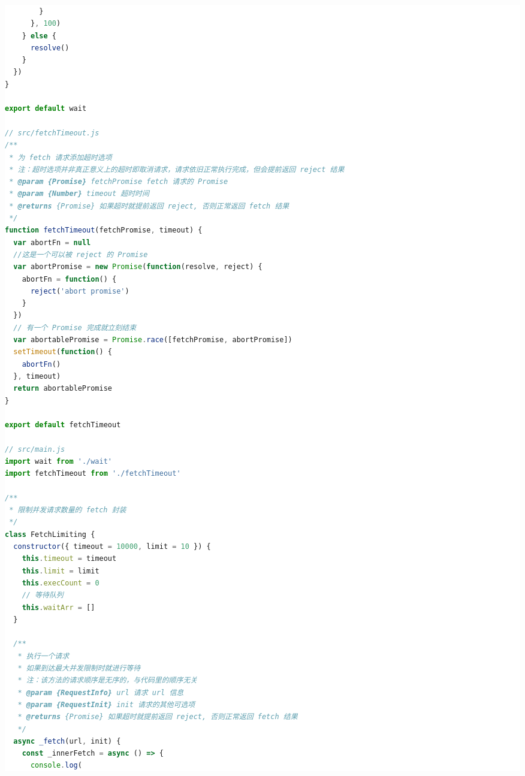 ```js
        }
      }, 100)
    } else {
      resolve()
    }
  })
}

export default wait

// src/fetchTimeout.js
/**
 * 为 fetch 请求添加超时选项
 * 注：超时选项并非真正意义上的超时即取消请求，请求依旧正常执行完成，但会提前返回 reject 结果
 * @param {Promise} fetchPromise fetch 请求的 Promise
 * @param {Number} timeout 超时时间
 * @returns {Promise} 如果超时就提前返回 reject, 否则正常返回 fetch 结果
 */
function fetchTimeout(fetchPromise, timeout) {
  var abortFn = null
  //这是一个可以被 reject 的 Promise
  var abortPromise = new Promise(function(resolve, reject) {
    abortFn = function() {
      reject('abort promise')
    }
  })
  // 有一个 Promise 完成就立刻结束
  var abortablePromise = Promise.race([fetchPromise, abortPromise])
  setTimeout(function() {
    abortFn()
  }, timeout)
  return abortablePromise
}

export default fetchTimeout

// src/main.js
import wait from './wait'
import fetchTimeout from './fetchTimeout'

/**
 * 限制并发请求数量的 fetch 封装
 */
class FetchLimiting {
  constructor({ timeout = 10000, limit = 10 }) {
    this.timeout = timeout
    this.limit = limit
    this.execCount = 0
    // 等待队列
    this.waitArr = []
  }

  /**
   * 执行一个请求
   * 如果到达最大并发限制时就进行等待
   * 注：该方法的请求顺序是无序的，与代码里的顺序无关
   * @param {RequestInfo} url 请求 url 信息
   * @param {RequestInit} init 请求的其他可选项
   * @returns {Promise} 如果超时就提前返回 reject, 否则正常返回 fetch 结果
   */
  async _fetch(url, init) {
    const _innerFetch = async () => {
      console.log(
```
